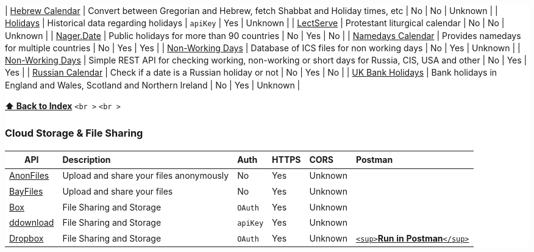 | [Hebrew Calendar](https://www.hebcal.com/home/developer-apis)                                  | Convert between Gregorian and Hebrew, fetch Shabbat and Holiday times, etc                                                 | No         | No    | Unknown |
| [Holidays](https://holidayapi.com/)                                                            | Historical data regarding holidays                                                                                         | `apiKey` | Yes   | Unknown |
| [LectServe](http://www.lectserve.com)                                                          | Protestant liturgical calendar                                                                                             | No         | No    | Unknown |
| [Nager.Date](https://date.nager.at)                                                            | Public holidays for more than 90 countries                                                                                 | No         | Yes   | No      |
| [Namedays Calendar](https://nameday.abalin.net)                                                | Provides namedays for multiple countries                                                                                   | No         | Yes   | Yes     |
| [Non-Working Days](https://github.com/gadael/icsdb)                                            | Database of ICS files for non working days                                                                                 | No         | Yes   | Unknown |
| [Non-Working Days](https://isdayoff.ru)                                                        | Simple REST API for checking working, non-working or short days for Russia, CIS, USA and other                             | No         | Yes   | Yes     |
| [Russian Calendar](https://github.com/egno/work-calendar)                                      | Check if a date is a Russian holiday or not                                                                                | No         | Yes   | No      |
| [UK Bank Holidays](https://www.gov.uk/bank-holidays.json)                                      | Bank holidays in England and Wales, Scotland and Northern Ireland                                                          | No         | Yes   | Unknown |

**[⬆ Back to Index](#index)**
`<br >`
`<br >`

### Cloud Storage & File Sharing

| API                                                | Description                                                 | Auth       | HTTPS | CORS    | Postman                                                                                                                                                                                                                                                                                                                                 |
| -------------------------------------------------- | :---------------------------------------------------------- | :--------- | :---- | :------ | :-------------------------------------------------------------------------------------------------------------------------------------------------------------------------------------------------------------------------------------------------------------------------------------------------------------------------------------- |
| [AnonFiles](https://anonfiles.com/docs/api)           | Upload and share your files anonymously                     | No         | Yes   | Unknown |                                                                                                                                                                                                                                                                                                                                         |
| [BayFiles](https://bayfiles.com/docs/api)             | Upload and share your files                                 | No         | Yes   | Unknown |                                                                                                                                                                                                                                                                                                                                         |
| [Box](https://developer.box.com/)                     | File Sharing and Storage                                    | `OAuth`  | Yes   | Unknown |                                                                                                                                                                                                                                                                                                                                         |
| [ddownload](https://ddownload.com/api)                | File Sharing and Storage                                    | `apiKey` | Yes   | Unknown |                                                                                                                                                                                                                                                                                                                                         |
| [Dropbox](https://www.dropbox.com/developers)         | File Sharing and Storage                                    | `OAuth`  | Yes   | Unknown | [`<sup>`**Run in Postman**`</sup>`](https://god.gw.postman.com/run-collection/25426789-718e2a11-20eb-4555-b520-c8b1b935ef0a?action=collection%2Ffork&source=rip_markdown&collection-url=entityId%3D25426789-718e2a11-20eb-4555-b520-c8b1b935ef0a%26entityType%3Dcollection%26workspaceId%3De4d9a7d3-b961-474e-a054-51861ed481f6) |